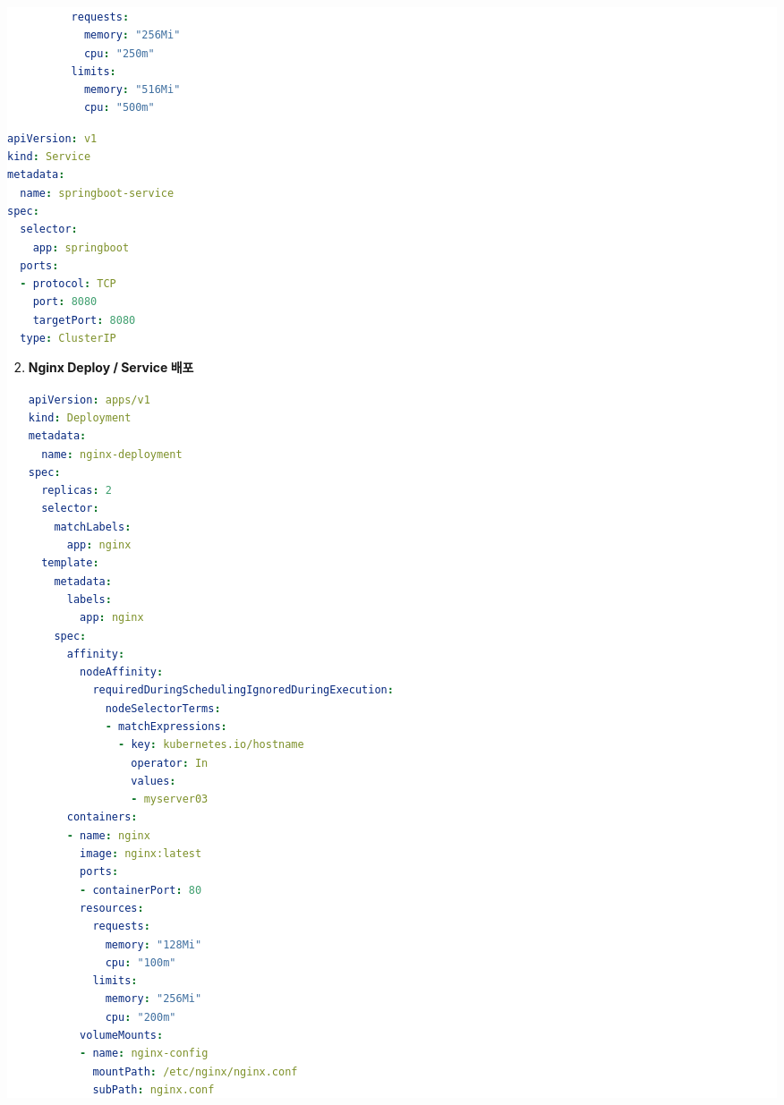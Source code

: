    ```yaml
             requests:
               memory: "256Mi"
               cpu: "250m"
             limits:
               memory: "516Mi"
               cpu: "500m"
   ```

   ```yaml
   apiVersion: v1
   kind: Service
   metadata:
     name: springboot-service
   spec:
     selector:
       app: springboot
     ports:
     - protocol: TCP
       port: 8080
       targetPort: 8080
     type: ClusterIP
   ```

2. **Nginx Deploy / Service 배포**
   ```yaml
   apiVersion: apps/v1
   kind: Deployment
   metadata:
     name: nginx-deployment
   spec:
     replicas: 2
     selector:
       matchLabels:
         app: nginx
     template:
       metadata:
         labels:
           app: nginx
       spec:
         affinity:
           nodeAffinity:
             requiredDuringSchedulingIgnoredDuringExecution:
               nodeSelectorTerms:
               - matchExpressions:
                 - key: kubernetes.io/hostname
                   operator: In
                   values:
                   - myserver03
         containers:
         - name: nginx
           image: nginx:latest
           ports:
           - containerPort: 80
           resources:
             requests:
               memory: "128Mi"
               cpu: "100m"
             limits:
               memory: "256Mi"
               cpu: "200m"
           volumeMounts:
           - name: nginx-config
             mountPath: /etc/nginx/nginx.conf
             subPath: nginx.conf
   ```